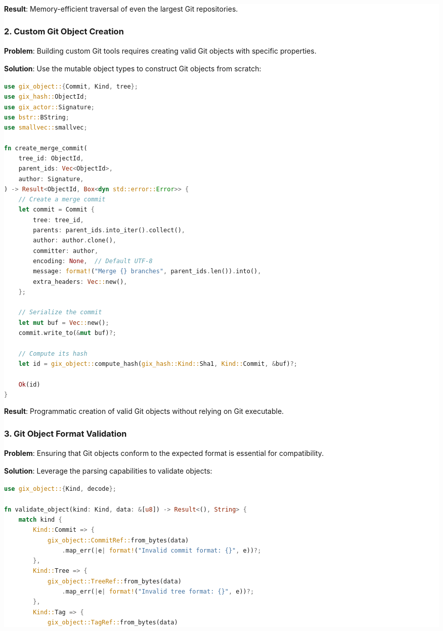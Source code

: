 **Result**: Memory-efficient traversal of even the largest Git repositories.

### 2. Custom Git Object Creation

**Problem**: Building custom Git tools requires creating valid Git objects with specific properties.

**Solution**: Use the mutable object types to construct Git objects from scratch:

```rust
use gix_object::{Commit, Kind, tree};
use gix_hash::ObjectId;
use gix_actor::Signature;
use bstr::BString;
use smallvec::smallvec;

fn create_merge_commit(
    tree_id: ObjectId,
    parent_ids: Vec<ObjectId>,
    author: Signature,
) -> Result<ObjectId, Box<dyn std::error::Error>> {
    // Create a merge commit
    let commit = Commit {
        tree: tree_id,
        parents: parent_ids.into_iter().collect(),
        author: author.clone(),
        committer: author,
        encoding: None,  // Default UTF-8
        message: format!("Merge {} branches", parent_ids.len()).into(),
        extra_headers: Vec::new(),
    };
    
    // Serialize the commit
    let mut buf = Vec::new();
    commit.write_to(&mut buf)?;
    
    // Compute its hash
    let id = gix_object::compute_hash(gix_hash::Kind::Sha1, Kind::Commit, &buf)?;
    
    Ok(id)
}
```

**Result**: Programmatic creation of valid Git objects without relying on Git executable.

### 3. Git Object Format Validation

**Problem**: Ensuring that Git objects conform to the expected format is essential for compatibility.

**Solution**: Leverage the parsing capabilities to validate objects:

```rust
use gix_object::{Kind, decode};

fn validate_object(kind: Kind, data: &[u8]) -> Result<(), String> {
    match kind {
        Kind::Commit => {
            gix_object::CommitRef::from_bytes(data)
                .map_err(|e| format!("Invalid commit format: {}", e))?;
        },
        Kind::Tree => {
            gix_object::TreeRef::from_bytes(data)
                .map_err(|e| format!("Invalid tree format: {}", e))?;
        },
        Kind::Tag => {
            gix_object::TagRef::from_bytes(data)
```